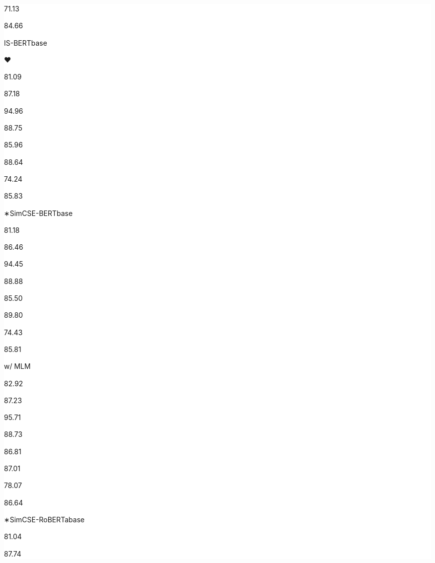 71.13

84.66

IS-BERTbase

♥

81.09

87.18

94.96

88.75

85.96

88.64

74.24

85.83

∗SimCSE-BERTbase

81.18

86.46

94.45

88.88

85.50

89.80

74.43

85.81

w/ MLM

82.92

87.23

95.71

88.73

86.81

87.01

78.07

86.64

∗SimCSE-RoBERTabase

81.04

87.74
